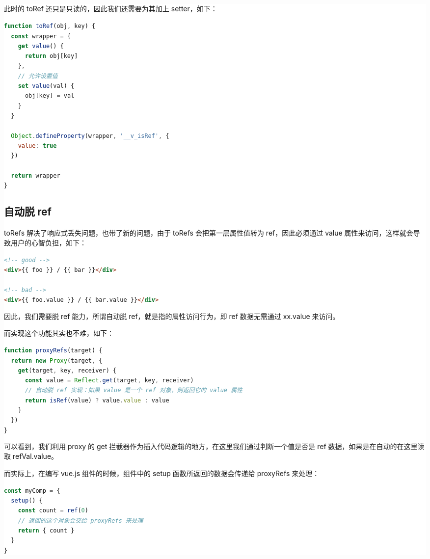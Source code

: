 此时的 toRef 还只是只读的，因此我们还需要为其加上 setter，如下：

```javascript
function toRef(obj, key) {
  const wrapper = {
    get value() {
      return obj[key]
    },
    // 允许设置值
    set value(val) {
      obj[key] = val
    }
  }

  Object.defineProperty(wrapper, '__v_isRef', {
    value: true
  })

  return wrapper
}
```

## 自动脱 ref

toRefs 解决了响应式丢失问题，也带了新的问题，由于 toRefs 会把第一层属性值转为 ref，因此必须通过 value 属性来访问，这样就会导致用户的心智负担，如下：

```html
<!-- good -->
<div>{{ foo }} / {{ bar }}</div>

<!-- bad -->
<div>{{ foo.value }} / {{ bar.value }}</div>
```

因此，我们需要脱 ref 能力，所谓自动脱 ref，就是指的属性访问行为，即 ref 数据无需通过 xx.value 来访问。

而实现这个功能其实也不难，如下：

```javascript
function proxyRefs(target) {
  return new Proxy(target, {
    get(target, key, receiver) {
      const value = Reflect.get(target, key, receiver)
      // 自动脱 ref 实现：如果 value 是一个 ref 对象，则返回它的 value 属性
      return isRef(value) ? value.value : value
    }
  })
}
```

可以看到，我们利用 proxy 的 get 拦截器作为插入代码逻辑的地方，在这里我们通过判断一个值是否是 ref 数据，如果是在自动的在这里读取 refVal.value。

而实际上，在编写 vue.js 组件的时候，组件中的 setup 函数所返回的数据会传递给 proxyRefs 来处理：

```javascript
const myComp = {
  setup() {
    const count = ref(0)
    // 返回的这个对象会交给 proxyRefs 来处理
    return { count }
  }
}
```
